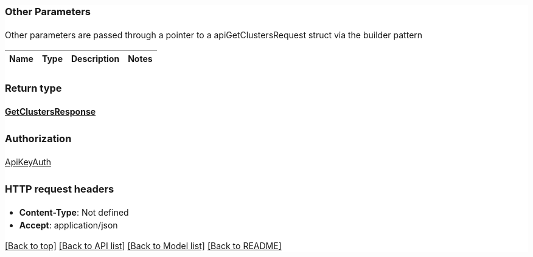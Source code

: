 ### Other Parameters

Other parameters are passed through a pointer to a apiGetClustersRequest struct via the builder pattern


Name | Type | Description  | Notes
------------- | ------------- | ------------- | -------------


### Return type

[**GetClustersResponse**](GetClustersResponse.md)

### Authorization

[ApiKeyAuth](../README.md#ApiKeyAuth)

### HTTP request headers

- **Content-Type**: Not defined
- **Accept**: application/json

[[Back to top]](#) [[Back to API list]](../README.md#documentation-for-api-endpoints)
[[Back to Model list]](../README.md#documentation-for-models)
[[Back to README]](../README.md)


